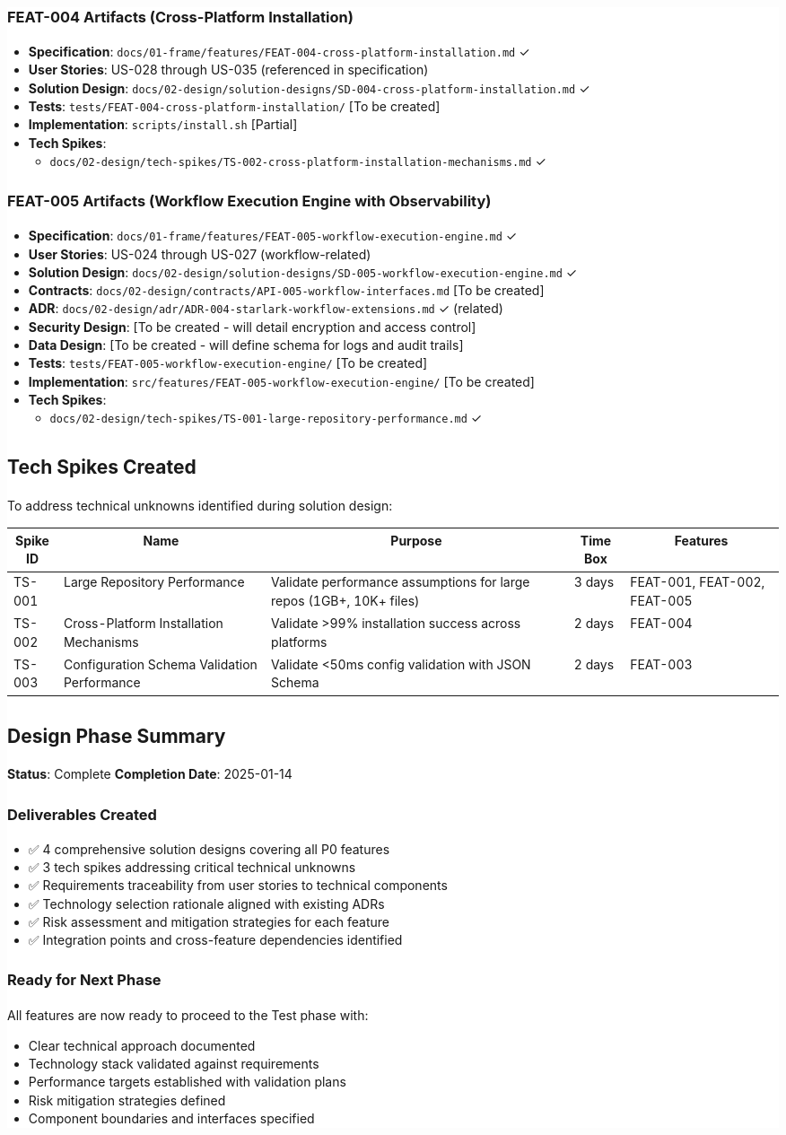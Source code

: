 ### FEAT-004 Artifacts (Cross-Platform Installation)
- **Specification**: `docs/01-frame/features/FEAT-004-cross-platform-installation.md` ✓
- **User Stories**: US-028 through US-035 (referenced in specification)
- **Solution Design**: `docs/02-design/solution-designs/SD-004-cross-platform-installation.md` ✓
- **Tests**: `tests/FEAT-004-cross-platform-installation/` [To be created]
- **Implementation**: `scripts/install.sh` [Partial]
- **Tech Spikes**:
  - `docs/02-design/tech-spikes/TS-002-cross-platform-installation-mechanisms.md` ✓

### FEAT-005 Artifacts (Workflow Execution Engine with Observability)
- **Specification**: `docs/01-frame/features/FEAT-005-workflow-execution-engine.md` ✓
- **User Stories**: US-024 through US-027 (workflow-related)
- **Solution Design**: `docs/02-design/solution-designs/SD-005-workflow-execution-engine.md` ✓
- **Contracts**: `docs/02-design/contracts/API-005-workflow-interfaces.md` [To be created]
- **ADR**: `docs/02-design/adr/ADR-004-starlark-workflow-extensions.md` ✓ (related)
- **Security Design**: [To be created - will detail encryption and access control]
- **Data Design**: [To be created - will define schema for logs and audit trails]
- **Tests**: `tests/FEAT-005-workflow-execution-engine/` [To be created]
- **Implementation**: `src/features/FEAT-005-workflow-execution-engine/` [To be created]
- **Tech Spikes**:
  - `docs/02-design/tech-spikes/TS-001-large-repository-performance.md` ✓

## Tech Spikes Created

To address technical unknowns identified during solution design:

| Spike ID | Name | Purpose | Time Box | Features |
|----------|------|---------|----------|----------|
| TS-001 | Large Repository Performance | Validate performance assumptions for large repos (1GB+, 10K+ files) | 3 days | FEAT-001, FEAT-002, FEAT-005 |
| TS-002 | Cross-Platform Installation Mechanisms | Validate >99% installation success across platforms | 2 days | FEAT-004 |
| TS-003 | Configuration Schema Validation Performance | Validate <50ms config validation with JSON Schema | 2 days | FEAT-003 |

## Design Phase Summary

**Status**: Complete
**Completion Date**: 2025-01-14

### Deliverables Created
- ✅ 4 comprehensive solution designs covering all P0 features
- ✅ 3 tech spikes addressing critical technical unknowns
- ✅ Requirements traceability from user stories to technical components
- ✅ Technology selection rationale aligned with existing ADRs
- ✅ Risk assessment and mitigation strategies for each feature
- ✅ Integration points and cross-feature dependencies identified

### Ready for Next Phase
All features are now ready to proceed to the Test phase with:
- Clear technical approach documented
- Technology stack validated against requirements
- Performance targets established with validation plans
- Risk mitigation strategies defined
- Component boundaries and interfaces specified
